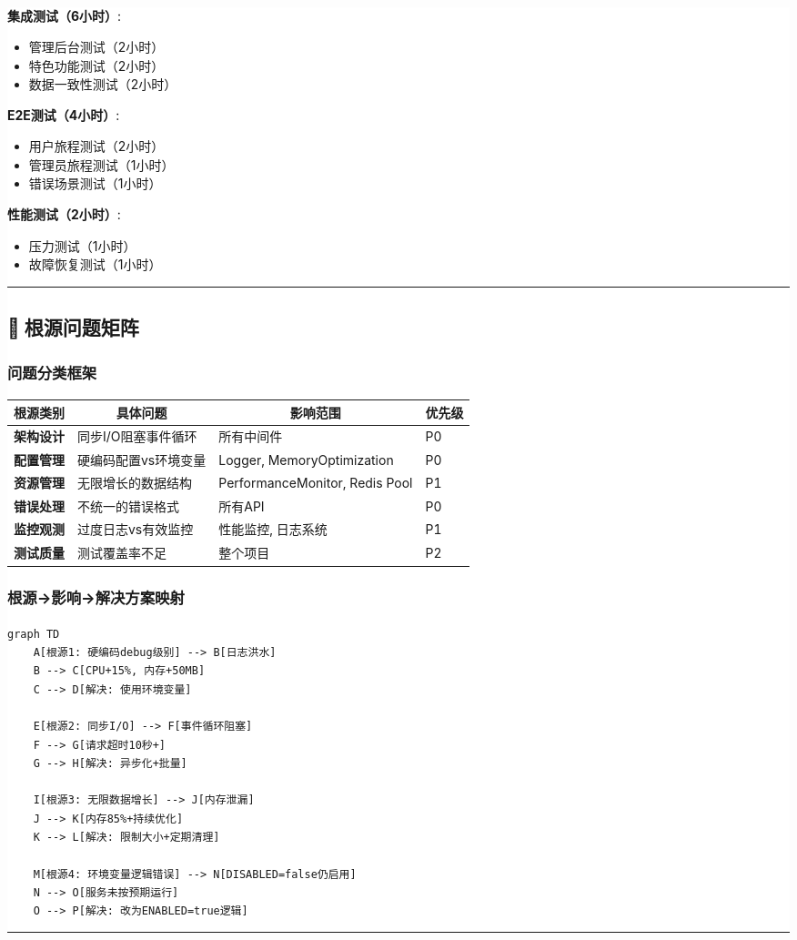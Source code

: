 **集成测试（6小时）**:
- 管理后台测试（2小时）
- 特色功能测试（2小时）
- 数据一致性测试（2小时）

**E2E测试（4小时）**:
- 用户旅程测试（2小时）
- 管理员旅程测试（1小时）
- 错误场景测试（1小时）

**性能测试（2小时）**:
- 压力测试（1小时）
- 故障恢复测试（1小时）

---

## 🔬 根源问题矩阵

### 问题分类框架

| 根源类别 | 具体问题 | 影响范围 | 优先级 |
|---------|---------|---------|--------|
| **架构设计** | 同步I/O阻塞事件循环 | 所有中间件 | P0 |
| **配置管理** | 硬编码配置vs环境变量 | Logger, MemoryOptimization | P0 |
| **资源管理** | 无限增长的数据结构 | PerformanceMonitor, Redis Pool | P1 |
| **错误处理** | 不统一的错误格式 | 所有API | P0 |
| **监控观测** | 过度日志vs有效监控 | 性能监控, 日志系统 | P1 |
| **测试质量** | 测试覆盖率不足 | 整个项目 | P2 |

### 根源→影响→解决方案映射

```mermaid
graph TD
    A[根源1: 硬编码debug级别] --> B[日志洪水]
    B --> C[CPU+15%, 内存+50MB]
    C --> D[解决: 使用环境变量]
    
    E[根源2: 同步I/O] --> F[事件循环阻塞]
    F --> G[请求超时10秒+]
    G --> H[解决: 异步化+批量]
    
    I[根源3: 无限数据增长] --> J[内存泄漏]
    J --> K[内存85%+持续优化]
    K --> L[解决: 限制大小+定期清理]
    
    M[根源4: 环境变量逻辑错误] --> N[DISABLED=false仍启用]
    N --> O[服务未按预期运行]
    O --> P[解决: 改为ENABLED=true逻辑]
```

---